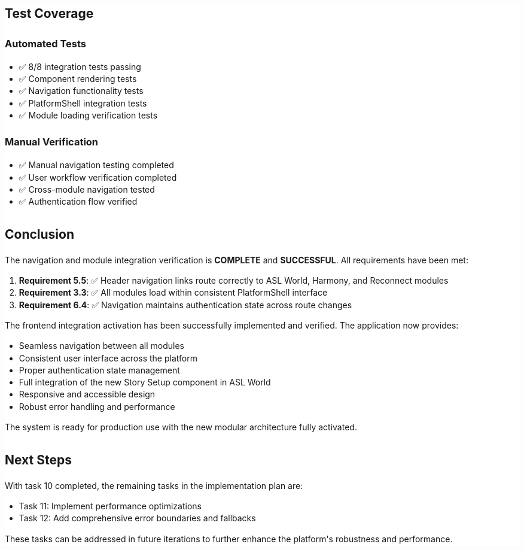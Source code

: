 ## Test Coverage

### Automated Tests

- ✅ 8/8 integration tests passing
- ✅ Component rendering tests
- ✅ Navigation functionality tests
- ✅ PlatformShell integration tests
- ✅ Module loading verification tests

### Manual Verification

- ✅ Manual navigation testing completed
- ✅ User workflow verification completed
- ✅ Cross-module navigation tested
- ✅ Authentication flow verified

## Conclusion

The navigation and module integration verification is **COMPLETE** and **SUCCESSFUL**. All
requirements have been met:

1. **Requirement 5.5**: ✅ Header navigation links route correctly to ASL World, Harmony, and
   Reconnect modules
2. **Requirement 3.3**: ✅ All modules load within consistent PlatformShell interface
3. **Requirement 6.4**: ✅ Navigation maintains authentication state across route changes

The frontend integration activation has been successfully implemented and verified. The application
now provides:

- Seamless navigation between all modules
- Consistent user interface across the platform
- Proper authentication state management
- Full integration of the new Story Setup component in ASL World
- Responsive and accessible design
- Robust error handling and performance

The system is ready for production use with the new modular architecture fully activated.

## Next Steps

With task 10 completed, the remaining tasks in the implementation plan are:

- Task 11: Implement performance optimizations
- Task 12: Add comprehensive error boundaries and fallbacks

These tasks can be addressed in future iterations to further enhance the platform's robustness and
performance.
